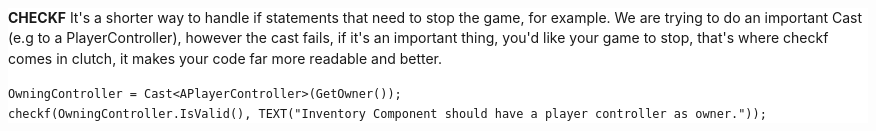 **CHECKF**
It's a shorter way to handle if statements that need to stop the game, for example. We are trying to do an important Cast (e.g to a PlayerController), however the cast fails, if it's an important thing, you'd like your game to stop, that's where checkf comes in clutch, it makes your code far more readable and better.

    OwningController = Cast<APlayerController>(GetOwner());
    checkf(OwningController.IsValid(), TEXT("Inventory Component should have a player controller as owner."));

